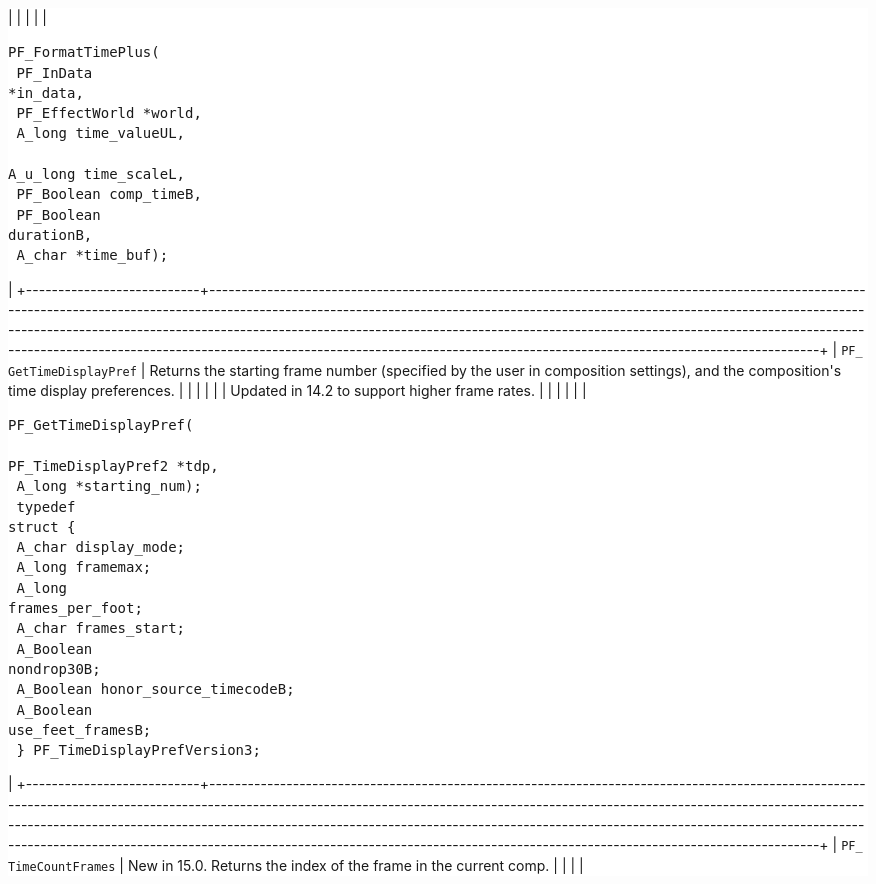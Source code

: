 |                           |                                                                                                                                                                                                                                                                                                                                                                                                                                                                                                              |
|                           | <pre lang="cpp">PF_FormatTimePlus(<br/>  PF_InData       \*in_data,<br/>  PF_EffectWorld  \*world,<br/>  A_long          time_valueUL,<br/>  A_u_long        time_scaleL,<br/>  PF_Boolean      comp_timeB,<br/>  PF_Boolean      durationB,<br/>  A_char          \*time_buf);</pre>                                                                                                                                                                                                                        |
+---------------------------+--------------------------------------------------------------------------------------------------------------------------------------------------------------------------------------------------------------------------------------------------------------------------------------------------------------------------------------------------------------------------------------------------------------------------------------------------------------------------------------------------------------+
| `PF_GetTimeDisplayPref`   | Returns the starting frame number (specified by the user in composition settings), and the composition's time display preferences.                                                                                                                                                                                                                                                                                                                                                                           |
|                           |                                                                                                                                                                                                                                                                                                                                                                                                                                                                                                              |
|                           | Updated in 14.2 to support higher frame rates.                                                                                                                                                                                                                                                                                                                                                                                                                                                               |
|                           |                                                                                                                                                                                                                                                                                                                                                                                                                                                                                                              |
|                           | <pre lang="cpp">PF_GetTimeDisplayPref(<br/>  PF_TimeDisplayPref2  \*tdp,<br/>  A_long               \*starting_num);<br/>  typedef              struct {<br/>  A_char               display_mode;<br/>  A_long               framemax;<br/>  A_long               frames_per_foot;<br/>  A_char               frames_start;<br/>  A_Boolean            nondrop30B;<br/>  A_Boolean            honor_source_timecodeB;<br/>  A_Boolean            use_feet_framesB;<br/>  } PF_TimeDisplayPrefVersion3;</pre> |
+---------------------------+--------------------------------------------------------------------------------------------------------------------------------------------------------------------------------------------------------------------------------------------------------------------------------------------------------------------------------------------------------------------------------------------------------------------------------------------------------------------------------------------------------------+
| `PF_TimeCountFrames`      | New in 15.0. Returns the index of the frame in the current comp.                                                                                                                                                                                                                                                                                                                                                                                                                                             |
|                           |                                                                                                                                                                                                                                                                                                                                                                                                                                                                                                              |